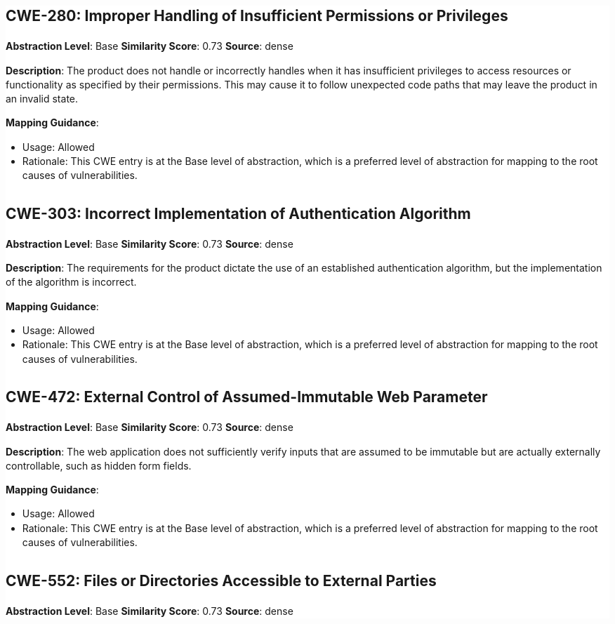 ## CWE-280: Improper Handling of Insufficient Permissions or Privileges 
**Abstraction Level**: Base
**Similarity Score**: 0.73
**Source**: dense

**Description**:
The product does not handle or incorrectly handles when it has insufficient privileges to access resources or functionality as specified by their permissions. This may cause it to follow unexpected code paths that may leave the product in an invalid state.

**Mapping Guidance**:
- Usage: Allowed
- Rationale: This CWE entry is at the Base level of abstraction, which is a preferred level of abstraction for mapping to the root causes of vulnerabilities.

## CWE-303: Incorrect Implementation of Authentication Algorithm
**Abstraction Level**: Base
**Similarity Score**: 0.73
**Source**: dense

**Description**:
The requirements for the product dictate the use of an established authentication algorithm, but the implementation of the algorithm is incorrect.

**Mapping Guidance**:
- Usage: Allowed
- Rationale: This CWE entry is at the Base level of abstraction, which is a preferred level of abstraction for mapping to the root causes of vulnerabilities.

## CWE-472: External Control of Assumed-Immutable Web Parameter
**Abstraction Level**: Base
**Similarity Score**: 0.73
**Source**: dense

**Description**:
The web application does not sufficiently verify inputs that are assumed to be immutable but are actually externally controllable, such as hidden form fields.

**Mapping Guidance**:
- Usage: Allowed
- Rationale: This CWE entry is at the Base level of abstraction, which is a preferred level of abstraction for mapping to the root causes of vulnerabilities.

## CWE-552: Files or Directories Accessible to External Parties
**Abstraction Level**: Base
**Similarity Score**: 0.73
**Source**: dense
